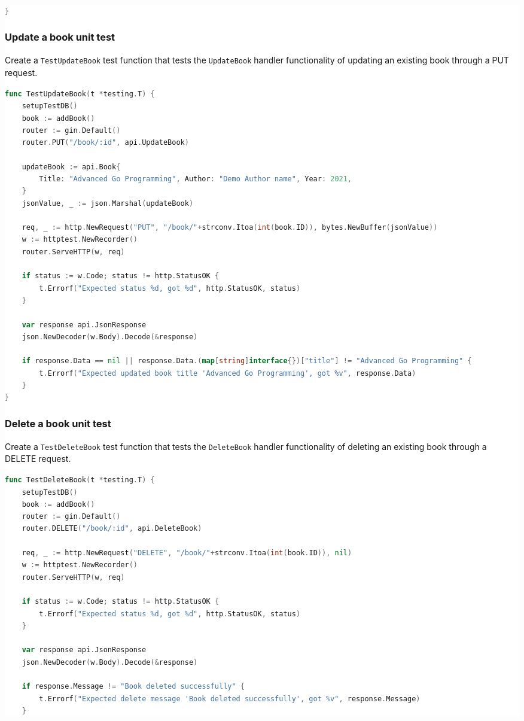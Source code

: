 ```go
}
```

### Update a book unit test

Create a `TestUpdateBook` test function that tests the `UpdateBook` handler functionality of updating an existing book through a PUT request.

```go
func TestUpdateBook(t *testing.T) {
	setupTestDB()
	book := addBook()
	router := gin.Default()
	router.PUT("/book/:id", api.UpdateBook)

	updateBook := api.Book{
		Title: "Advanced Go Programming", Author: "Demo Author name", Year: 2021,
	}
	jsonValue, _ := json.Marshal(updateBook)

	req, _ := http.NewRequest("PUT", "/book/"+strconv.Itoa(int(book.ID)), bytes.NewBuffer(jsonValue))
	w := httptest.NewRecorder()
	router.ServeHTTP(w, req)

	if status := w.Code; status != http.StatusOK {
		t.Errorf("Expected status %d, got %d", http.StatusOK, status)
	}

	var response api.JsonResponse
	json.NewDecoder(w.Body).Decode(&response)

	if response.Data == nil || response.Data.(map[string]interface{})["title"] != "Advanced Go Programming" {
		t.Errorf("Expected updated book title 'Advanced Go Programming', got %v", response.Data)
	}
}
```

### Delete a book unit test

Create a `TestDeleteBook` test function that tests the `DeleteBook` handler functionality of deleting an existing book through a DELETE request.

```go
func TestDeleteBook(t *testing.T) {
	setupTestDB()
	book := addBook()
	router := gin.Default()
	router.DELETE("/book/:id", api.DeleteBook)

	req, _ := http.NewRequest("DELETE", "/book/"+strconv.Itoa(int(book.ID)), nil)
	w := httptest.NewRecorder()
	router.ServeHTTP(w, req)

	if status := w.Code; status != http.StatusOK {
		t.Errorf("Expected status %d, got %d", http.StatusOK, status)
	}

	var response api.JsonResponse
	json.NewDecoder(w.Body).Decode(&response)

	if response.Message != "Book deleted successfully" {
		t.Errorf("Expected delete message 'Book deleted successfully', got %v", response.Message)
	}
```